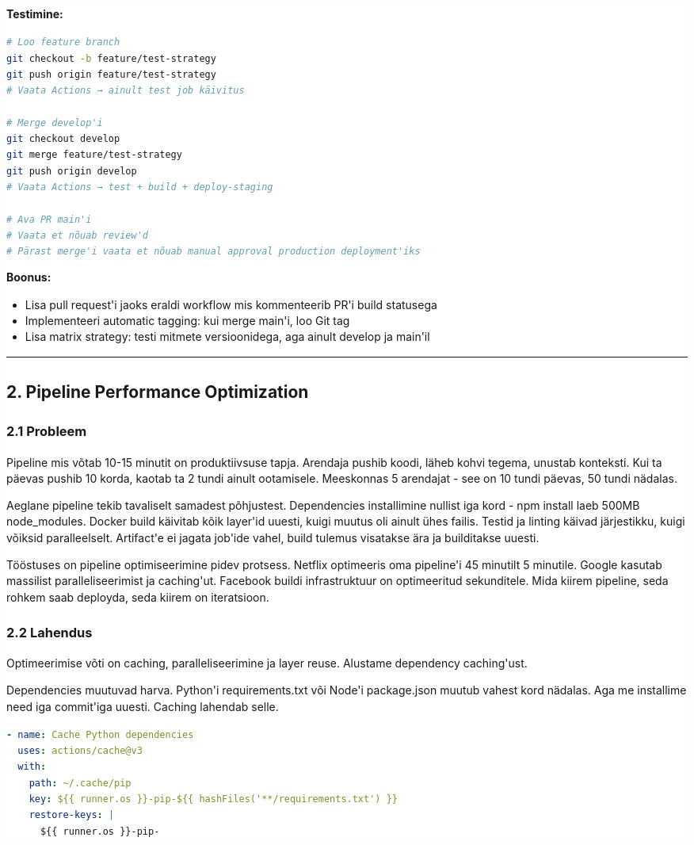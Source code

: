 **Testimine:**
```bash
# Loo feature branch
git checkout -b feature/test-strategy
git push origin feature/test-strategy
# Vaata Actions → ainult test job käivitus

# Merge develop'i
git checkout develop
git merge feature/test-strategy
git push origin develop
# Vaata Actions → test + build + deploy-staging

# Ava PR main'i
# Vaata et nõuab review'd
# Pärast merge'i vaata et nõuab manual approval production deployment'iks
```

**Boonus:**
- Lisa pull request'i jaoks eraldi workflow mis kommenteerib PR'i build statusega
- Implementeeri automatic tagging: kui merge main'i, loo Git tag
- Lisa matrix strategy: testi mitmete versioonidega, aga ainult develop ja main'il

---

## 2. Pipeline Performance Optimization

### 2.1 Probleem

Pipeline mis võtab 10-15 minutit on produktiivsuse tapja. Arendaja pushib koodi, läheb kohvi tegema, unustab konteksti. Kui ta päevas pushib 10 korda, kaotab ta 2 tundi ainult ootamisele. Meeskonnas 5 arendajat - see on 10 tundi päevas, 50 tundi nädalas.

Aeglane pipeline tekib tavaliselt samadest põhjustest. Dependencies installimine nullist iga kord - npm install laeb 500MB node_modules. Docker build käivitab kõik layer'id uuesti, kuigi muutus oli ainult ühes failis. Testid ja linting käivad järjestikku, kuigi võiksid paralleelselt. Artifact'e ei jagata job'ide vahel, build tulemus visatakse ära ja builditakse uuesti.

Tööstuses on pipeline optimiseerimine pidev protsess. Netflix optimeeris oma pipeline'i 45 minutilt 5 minutile. Google kasutab massilist paralleliseerimist ja caching'ut. Facebook buildi infrastruktuur on optimeeritud sekunditele. Mida kiirem pipeline, seda rohkem saab deployda, seda kiirem on iteratsioon.

### 2.2 Lahendus

Optimeerimise võti on caching, paralleliseerimine ja layer reuse. Alustame dependency caching'ust.

Dependencies muutuvad harva. Python'i requirements.txt või Node'i package.json muutub vahest kord nädalas. Aga me installime need iga commit'iga uuesti. Caching lahendab selle.
```yaml
- name: Cache Python dependencies
  uses: actions/cache@v3
  with:
    path: ~/.cache/pip
    key: ${{ runner.os }}-pip-${{ hashFiles('**/requirements.txt') }}
    restore-keys: |
      ${{ runner.os }}-pip-
```
